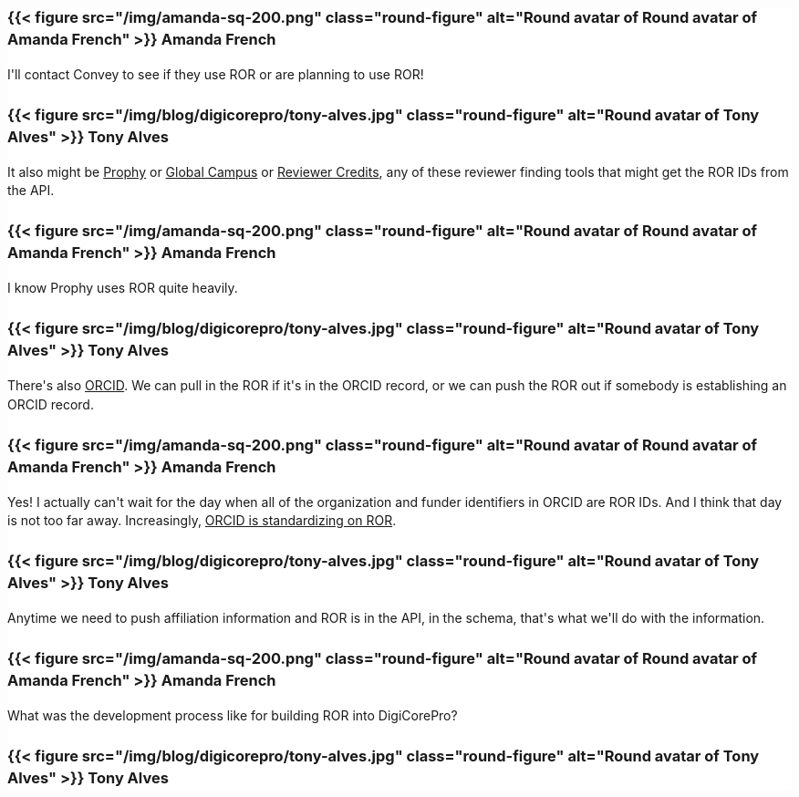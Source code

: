 ### {{< figure src="/img/amanda-sq-200.png" class="round-figure" alt="Round avatar of Round avatar of Amanda French" >}} Amanda French 

I'll contact Convey to see if they use ROR or are planning to use ROR!

### {{< figure src="/img/blog/digicorepro/tony-alves.jpg" class="round-figure" alt="Round avatar of Tony Alves" >}} Tony Alves

It also might be [Prophy](https://www.prophy.com/) or [Global Campus](https://globalcampus.ai/) or [Reviewer Credits](https://www.reviewercredits.com/), any of these reviewer finding tools that might get the ROR IDs from the API.

### {{< figure src="/img/amanda-sq-200.png" class="round-figure" alt="Round avatar of Round avatar of Amanda French" >}} Amanda French 

I know Prophy uses ROR quite heavily. 

### {{< figure src="/img/blog/digicorepro/tony-alves.jpg" class="round-figure" alt="Round avatar of Tony Alves" >}} Tony Alves

There's also [ORCID](https://orcid.org). We can pull in the ROR if it's in the ORCID record, or we can push the ROR out if somebody is establishing an ORCID record.

### {{< figure src="/img/amanda-sq-200.png" class="round-figure" alt="Round avatar of Round avatar of Amanda French" >}} Amanda French 

Yes! I actually can't wait for the day when all of the organization and funder identifiers in ORCID are ROR IDs. And I think that day is not too far away. Increasingly, [ORCID is standardizing on ROR](https://info.orcid.org/event/better-together-orcid-ror/). 

### {{< figure src="/img/blog/digicorepro/tony-alves.jpg" class="round-figure" alt="Round avatar of Tony Alves" >}} Tony Alves

Anytime we need to push affiliation information and ROR is in the API, in the schema, that's what we'll do with the information.

### {{< figure src="/img/amanda-sq-200.png" class="round-figure" alt="Round avatar of Round avatar of Amanda French" >}} Amanda French 

What was the development process like for building ROR into DigiCorePro?

### {{< figure src="/img/blog/digicorepro/tony-alves.jpg" class="round-figure" alt="Round avatar of Tony Alves" >}} Tony Alves
